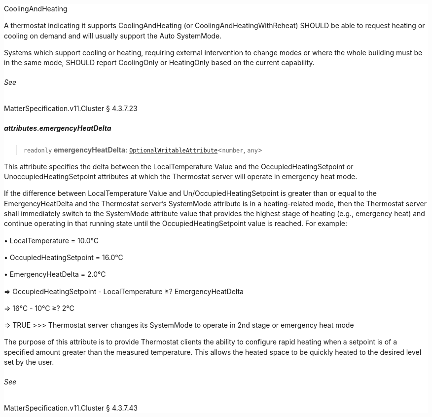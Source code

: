 CoolingAndHeating

A thermostat indicating it supports CoolingAndHeating (or CoolingAndHeatingWithReheat) SHOULD be able to
request heating or cooling on demand and will usually support the Auto SystemMode.

Systems which support cooling or heating, requiring external intervention to change modes or where the
whole building must be in the same mode, SHOULD report CoolingOnly or HeatingOnly based on the current
capability.

###### See

MatterSpecification.v11.Cluster § 4.3.7.23

##### attributes.emergencyHeatDelta

> `readonly` **emergencyHeatDelta**: [`OptionalWritableAttribute`](../../interfaces/OptionalWritableAttribute.md)\<`number`, `any`\>

This attribute specifies the delta between the LocalTemperature Value and the OccupiedHeatingSetpoint or
UnoccupiedHeatingSetpoint attributes at which the Thermostat server will operate in emergency heat mode.

If the difference between LocalTemperature Value and Un/OccupiedHeatingSetpoint is greater than or equal
to the EmergencyHeatDelta and the Thermostat server’s SystemMode attribute is in a heating-related mode,
then the Thermostat server shall immediately switch to the SystemMode attribute value that provides the
highest stage of heating (e.g., emergency heat) and continue operating in that running state until the
OccupiedHeatingSetpoint value is reached. For example:

  • LocalTemperature = 10.0°C

  • OccupiedHeatingSetpoint = 16.0°C

  • EmergencyHeatDelta = 2.0°C

⇒ OccupiedHeatingSetpoint - LocalTemperature ≥? EmergencyHeatDelta

⇒ 16°C - 10°C ≥? 2°C

⇒ TRUE >>> Thermostat server changes its SystemMode to operate in 2nd stage or emergency heat mode

The purpose of this attribute is to provide Thermostat clients the ability to configure rapid heating
when a setpoint is of a specified amount greater than the measured temperature. This allows the heated
space to be quickly heated to the desired level set by the user.

###### See

MatterSpecification.v11.Cluster § 4.3.7.43
